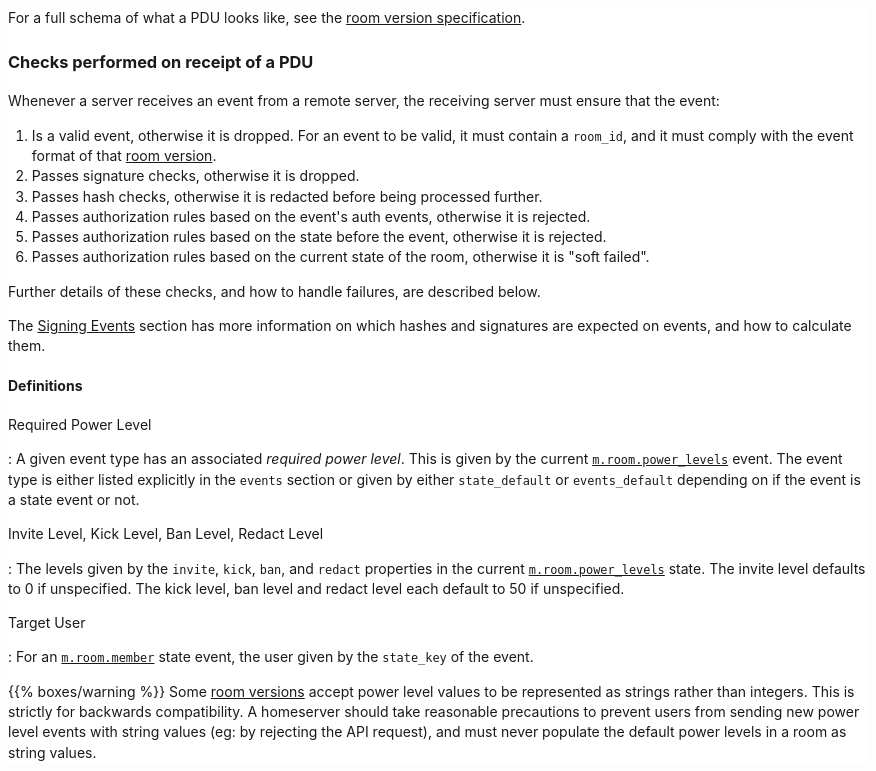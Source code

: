 For a full schema of what a PDU looks like, see the [room version
specification](/rooms).

### Checks performed on receipt of a PDU

Whenever a server receives an event from a remote server, the receiving
server must ensure that the event:

1.  Is a valid event, otherwise it is dropped. For an event to be valid, it
    must contain a `room_id`, and it must comply with the event format of
    that [room version](/rooms).
2.  Passes signature checks, otherwise it is dropped.
3.  Passes hash checks, otherwise it is redacted before being processed
    further.
4.  Passes authorization rules based on the event's auth events,
    otherwise it is rejected.
5.  Passes authorization rules based on the state before the event,
    otherwise it is rejected.
6.  Passes authorization rules based on the current state of the room,
    otherwise it is "soft failed".

Further details of these checks, and how to handle failures, are
described below.

The [Signing Events](#signing-events) section has more information on
which hashes and signatures are expected on events, and how to calculate
them.

#### Definitions

Required Power Level

: A given event type has an associated *required power level*. This is given by
  the current [`m.room.power_levels`](/client-server-api/#mroompower_levels)
  event. The event type is either listed explicitly in the `events` section or
  given by either `state_default` or `events_default` depending on if the event
  is a state event or not.

Invite Level, Kick Level, Ban Level, Redact Level

: The levels given by the `invite`, `kick`, `ban`, and `redact` properties in
  the current [`m.room.power_levels`](/client-server-api/#mroompower_levels)
  state. The invite level defaults to 0 if unspecified. The kick level, ban level
  and redact level each default to 50 if unspecified.

Target User

: For an [`m.room.member`](/client-server-api/#mroommember) state event, the
  user given by the `state_key` of the event.

{{% boxes/warning %}}
Some [room versions](/rooms) accept power level values to be represented as
strings rather than integers. This is strictly for backwards compatibility.
A homeserver should take reasonable precautions to prevent users from sending
new power level events with string values (eg: by rejecting the API request),
and must never populate the default power levels in a room as string values.
